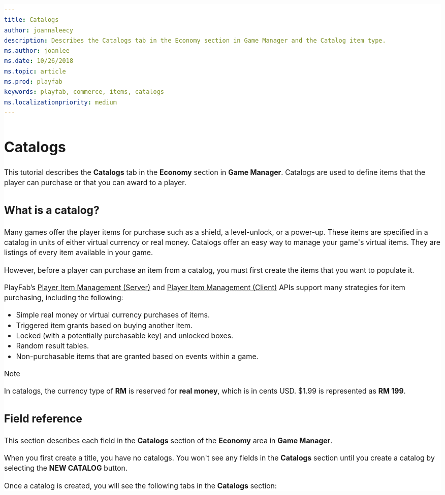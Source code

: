 ```yaml
---
title: Catalogs
author: joannaleecy
description: Describes the Catalogs tab in the Economy section in Game Manager and the Catalog item type.
ms.author: joanlee
ms.date: 10/26/2018
ms.topic: article
ms.prod: playfab
keywords: playfab, commerce, items, catalogs
ms.localizationpriority: medium
---
```


# Catalogs

This tutorial describes the **Catalogs** tab in the **Economy** section in **Game Manager**. Catalogs are used to define items that the player can purchase or that you can award to a player.

## What is a catalog?

Many games offer the player items for purchase such as a shield, a level-unlock, or a power-up. These items are specified in a catalog in units of either virtual currency or real money. Catalogs offer an easy way to manage your game's virtual items. They are listings of every item available in your game.

However, before a player can purchase an item from a catalog, you must first create the items that you want to populate it.

PlayFab’s [Player Item Management (Server)](xref:titleid.playfabapi.com.server.playeritemmanagement) and [Player Item Management (Client)](xref:titleid.playfabapi.com.client.playeritemmanagement) APIs support many strategies for item purchasing, including the following:

- Simple real money or virtual currency purchases of items.
- Triggered item grants based on buying another item.
- Locked (with a potentially purchasable key) and unlocked boxes.
- Random result tables.
- Non-purchasable items that are granted based on events within a game.

> [!NOTE]
> In catalogs, the currency type of **RM** is reserved for **real money**, which is in cents USD. $1.99 is represented as **RM 199**.

## Field reference

This section describes each field in the **Catalogs** section of the **Economy** area in **Game Manager**.

When you first create a title, you have no catalogs. You won't see any fields in the **Catalogs** section until you create a catalog by selecting the **NEW CATALOG** button.

Once a catalog is created, you will see the following tabs in the **Catalogs** section:
